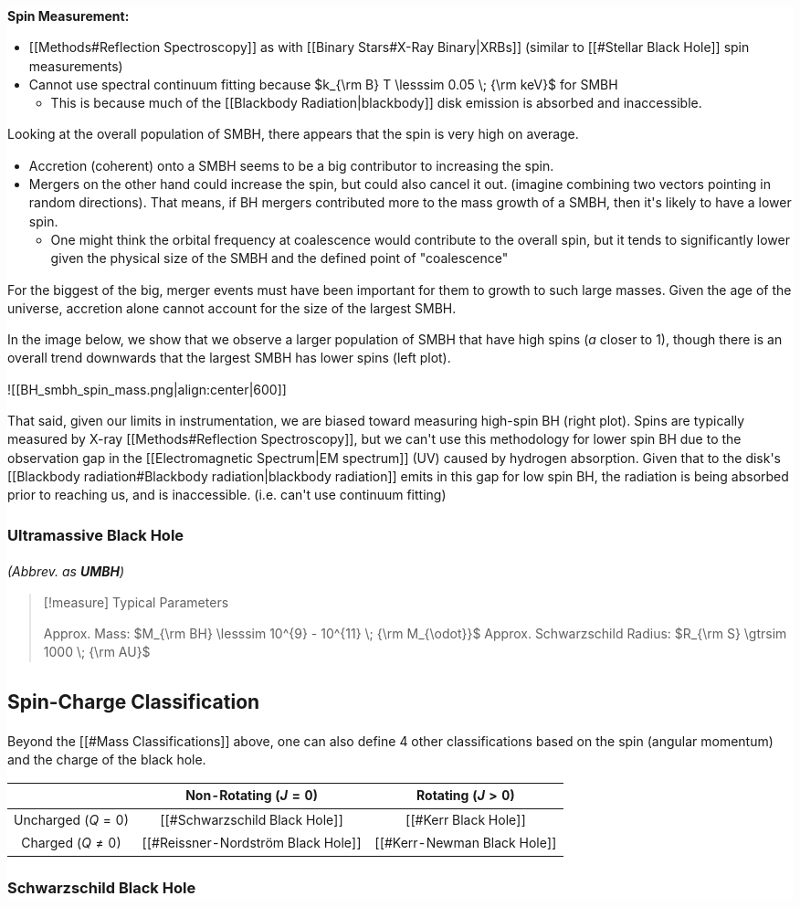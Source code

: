 **Spin Measurement:**
- [[Methods#Reflection Spectroscopy]] as with [[Binary Stars#X-Ray Binary|XRBs]] (similar to [[#Stellar Black Hole]] spin measurements)
- Cannot use spectral continuum fitting because $k_{\rm B} T \lesssim 0.05 \; {\rm keV}$ for SMBH
	- This is because much of the [[Blackbody Radiation|blackbody]] disk emission is absorbed and inaccessible.

Looking at the overall population of SMBH, there appears that the spin is very high on average. 
- Accretion (coherent) onto a SMBH seems to be a big contributor to increasing the spin.
- Mergers on the other hand could increase the spin, but could also cancel it out. (imagine combining two vectors pointing in random directions). That means, if BH mergers contributed more to the mass growth of a SMBH, then it's likely to have a lower spin.
	- One might think the orbital frequency at coalescence would contribute to the overall spin, but it tends to significantly lower given the physical size of the SMBH and the defined point of "coalescence"

For the biggest of the big, merger events must have been important for them to growth to such large masses. Given the age of the universe, accretion alone cannot account for the size of the largest SMBH.

In the image below, we show that we observe a larger population of SMBH that have high spins ($a$ closer to 1), though there is an overall trend downwards that the largest SMBH has lower spins (left plot).

![[BH_smbh_spin_mass.png|align:center|600]]

That said, given our limits in instrumentation, we are biased toward measuring high-spin BH (right plot). Spins are typically measured by X-ray [[Methods#Reflection Spectroscopy]], but we can't use this methodology for lower spin BH due to the observation gap in the [[Electromagnetic Spectrum|EM spectrum]] (UV) caused by hydrogen absorption. Given that to the disk's [[Blackbody radiation#Blackbody radiation|blackbody radiation]] emits in this gap for low spin BH, the radiation is being absorbed prior to reaching us, and is inaccessible. (i.e. can't use continuum fitting)
   
### Ultramassive Black Hole
*(Abbrev. as **UMBH**)*

> [!measure] Typical Parameters
> 
> Approx. Mass: $M_{\rm BH} \lesssim 10^{9} - 10^{11} \; {\rm M_{\odot}}$
> Approx. Schwarzschild Radius: $R_{\rm S} \gtrsim 1000 \; {\rm AU}$

## Spin-Charge Classification

Beyond the [[#Mass Classifications]] above, one can also define 4 other classifications based on the spin (angular momentum) and the charge of the black hole.

|                    |        Non-Rotating ($J=0$)        |      Rotating ($J>0$)       |
| :----------------: | :--------------------------------: | :-------------------------: |
| Uncharged ($Q=0$)  |   [[#Schwarzschild Black Hole]]    |    [[#Kerr Black Hole]]     |
| Charged ($Q\ne 0$) | [[#Reissner-Nordström Black Hole]] | [[#Kerr-Newman Black Hole]] |

### Schwarzschild Black Hole
